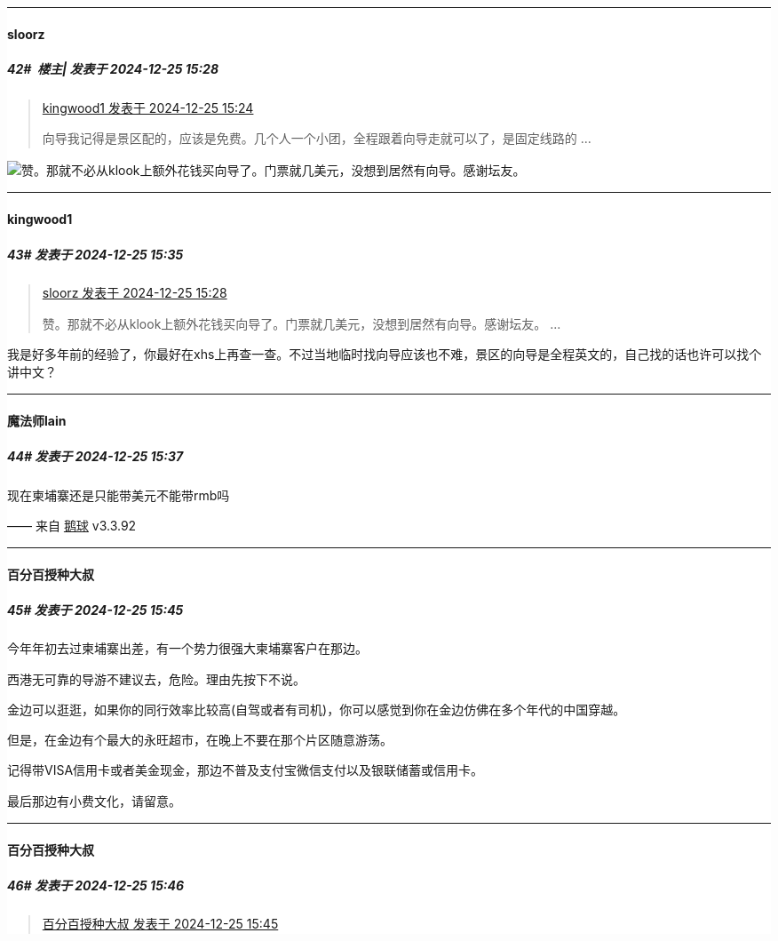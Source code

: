 *****

####  sloorz  
##### 42#         楼主| 发表于 2024-12-25 15:28

<blockquote><a href="httphttps://bbs.saraba1st.com/2b/forum.php?mod=redirect&amp;goto=findpost&amp;pid=67014586&amp;ptid=2220329" target="_blank">kingwood1 发表于 2024-12-25 15:24</a>

向导我记得是景区配的，应该是免费。几个人一个小团，全程跟着向导走就可以了，是固定线路的 ...</blockquote>
<img src="https://static.saraba1st.com/image/smiley/face2017/045.png" referrerpolicy="no-referrer">赞。那就不必从klook上额外花钱买向导了。门票就几美元，没想到居然有向导。感谢坛友。


*****

####  kingwood1  
##### 43#       发表于 2024-12-25 15:35

<blockquote><a href="httphttps://bbs.saraba1st.com/2b/forum.php?mod=redirect&amp;goto=findpost&amp;pid=67014619&amp;ptid=2220329" target="_blank">sloorz 发表于 2024-12-25 15:28</a>

赞。那就不必从klook上额外花钱买向导了。门票就几美元，没想到居然有向导。感谢坛友。 ...</blockquote>
我是好多年前的经验了，你最好在xhs上再查一查。不过当地临时找向导应该也不难，景区的向导是全程英文的，自己找的话也许可以找个讲中文？

*****

####  魔法师lain  
##### 44#       发表于 2024-12-25 15:37

现在柬埔寨还是只能带美元不能带rmb吗

—— 来自 [鹅球](https://www.pgyer.com/GcUxKd4w) v3.3.92


*****

####  百分百授种大叔  
##### 45#       发表于 2024-12-25 15:45

今年年初去过柬埔寨出差，有一个势力很强大柬埔寨客户在那边。

西港无可靠的导游不建议去，危险。理由先按下不说。

金边可以逛逛，如果你的同行效率比较高(自驾或者有司机)，你可以感觉到你在金边仿佛在多个年代的中国穿越。

但是，在金边有个最大的永旺超市，在晚上不要在那个片区随意游荡。

记得带VISA信用卡或者美金现金，那边不普及支付宝微信支付以及银联储蓄或信用卡。

最后那边有小费文化，请留意。

*****

####  百分百授种大叔  
##### 46#       发表于 2024-12-25 15:46

<blockquote><a href="httphttps://bbs.saraba1st.com/2b/forum.php?mod=redirect&amp;goto=findpost&amp;pid=67014789&amp;ptid=2220329" target="_blank">百分百授种大叔 发表于 2024-12-25 15:45</a>
